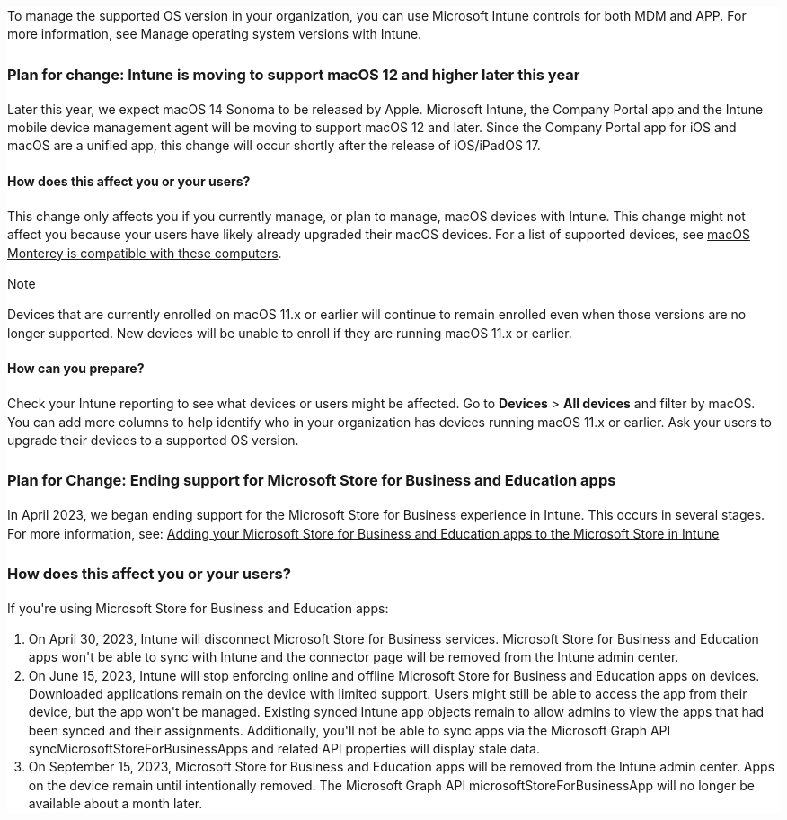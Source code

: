 To manage the supported OS version in your organization, you can use Microsoft Intune controls for both MDM and APP. For more information, see [Manage operating system versions with Intune](../fundamentals/manage-os-versions.md).

### Plan for change: Intune is moving to support macOS 12 and higher later this year

Later this year, we expect macOS 14 Sonoma to be released by Apple. Microsoft Intune, the Company Portal app and the Intune mobile device management agent will be moving to support macOS 12 and later. Since the Company Portal app for iOS and macOS are a unified app, this change will occur shortly after the release of iOS/iPadOS 17.

#### How does this affect you or your users?

This change only affects you if you currently manage, or plan to manage, macOS devices with Intune. This change might not affect you because your users have likely already upgraded their macOS devices. For a list of supported devices, see [macOS Monterey is compatible with these computers](https://support.apple.com/HT212551).

> [!NOTE]
> Devices that are currently enrolled on macOS 11.x or earlier will continue to remain enrolled even when those versions are no longer supported. New devices will be unable to enroll if they are running macOS 11.x or earlier.

#### How can you prepare?

Check your Intune reporting to see what devices or users might be affected. Go to **Devices** > **All devices** and filter by macOS. You can add more columns to help identify who in your organization has devices running macOS 11.x or earlier. Ask your users to upgrade their devices to a supported OS version.


### Plan for Change: Ending support for Microsoft Store for Business and Education apps

In April 2023, we began ending support for the Microsoft Store for Business experience in Intune. This occurs in several stages. For more information, see: [Adding your Microsoft Store for Business and Education apps to the Microsoft Store in Intune](https://aka.ms/Intune/MSfB-support)

### How does this affect you or your users?

If you're using Microsoft Store for Business and Education apps:

1. On April 30, 2023, Intune will disconnect Microsoft Store for Business services. Microsoft Store for Business and Education apps won't be able to sync with Intune and the connector page will be removed from the Intune admin center.
2. On June 15, 2023, Intune will stop enforcing online and offline Microsoft Store for Business and Education apps on devices. Downloaded applications remain on the device with limited support. Users might still be able to access the app from their device, but the app won't be managed. Existing synced Intune app objects remain to allow admins to view the apps that had been synced and their assignments. Additionally, you'll not be able to sync apps via the Microsoft Graph API syncMicrosoftStoreForBusinessApps and related API properties will display stale data.
3. On September 15, 2023, Microsoft Store for Business and Education apps will be removed from the Intune admin center. Apps on the device remain until intentionally removed. The Microsoft Graph API microsoftStoreForBusinessApp will no longer be available about a month later.
